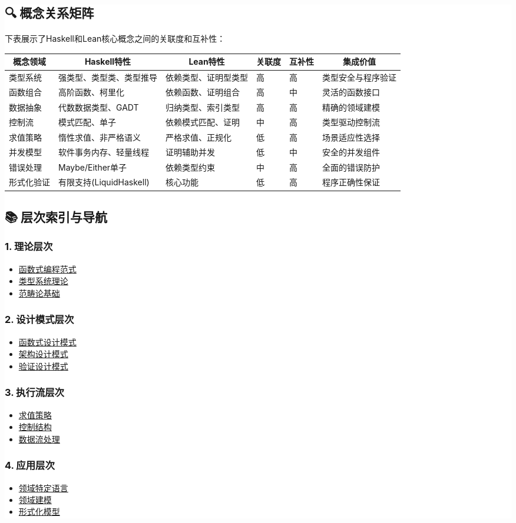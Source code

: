 ## 🔍 概念关系矩阵

下表展示了Haskell和Lean核心概念之间的关联度和互补性：

| 概念领域 | Haskell特性 | Lean特性 | 关联度 | 互补性 | 集成价值 |
|---------|------------|---------|-------|--------|--------|
| 类型系统 | 强类型、类型类、类型推导 | 依赖类型、证明型类型 | 高 | 高 | 类型安全与程序验证 |
| 函数组合 | 高阶函数、柯里化 | 依赖函数、证明组合 | 高 | 中 | 灵活的函数接口 |
| 数据抽象 | 代数数据类型、GADT | 归纳类型、索引类型 | 高 | 高 | 精确的领域建模 |
| 控制流 | 模式匹配、单子 | 依赖模式匹配、证明 | 中 | 高 | 类型驱动控制流 |
| 求值策略 | 惰性求值、非严格语义 | 严格求值、正规化 | 低 | 高 | 场景适应性选择 |
| 并发模型 | 软件事务内存、轻量线程 | 证明辅助并发 | 低 | 中 | 安全的并发组件 |
| 错误处理 | Maybe/Either单子 | 依赖类型约束 | 中 | 高 | 全面的错误防护 |
| 形式化验证 | 有限支持(LiquidHaskell) | 核心功能 | 低 | 高 | 程序正确性保证 |

## 📚 层次索引与导航

### 1. 理论层次

- [函数式编程范式](/docs/refactor/theory/concepts/01-functional-programming-foundations.md)
- [类型系统理论](/docs/refactor/theory/concepts/02-type-theory-foundations.md)
- [范畴论基础](/docs/refactor/theory/concepts/03-category-theory-essentials.md)

### 2. 设计模式层次

- [函数式设计模式](/docs/refactor/patterns/functional/README.md)
- [架构设计模式](/docs/refactor/patterns/architectural/README.md)
- [验证设计模式](/docs/refactor/patterns/verification/README.md)

### 3. 执行流层次

- [求值策略](/docs/refactor/flows/evaluation/README.md)
- [控制结构](/docs/refactor/flows/control/README.md)
- [数据流处理](/docs/refactor/flows/data/README.md)

### 4. 应用层次

- [领域特定语言](/docs/refactor/models/dsl/README.md)
- [领域建模](/docs/refactor/models/domain/README.md)
- [形式化模型](/docs/refactor/models/formal/README.md)
